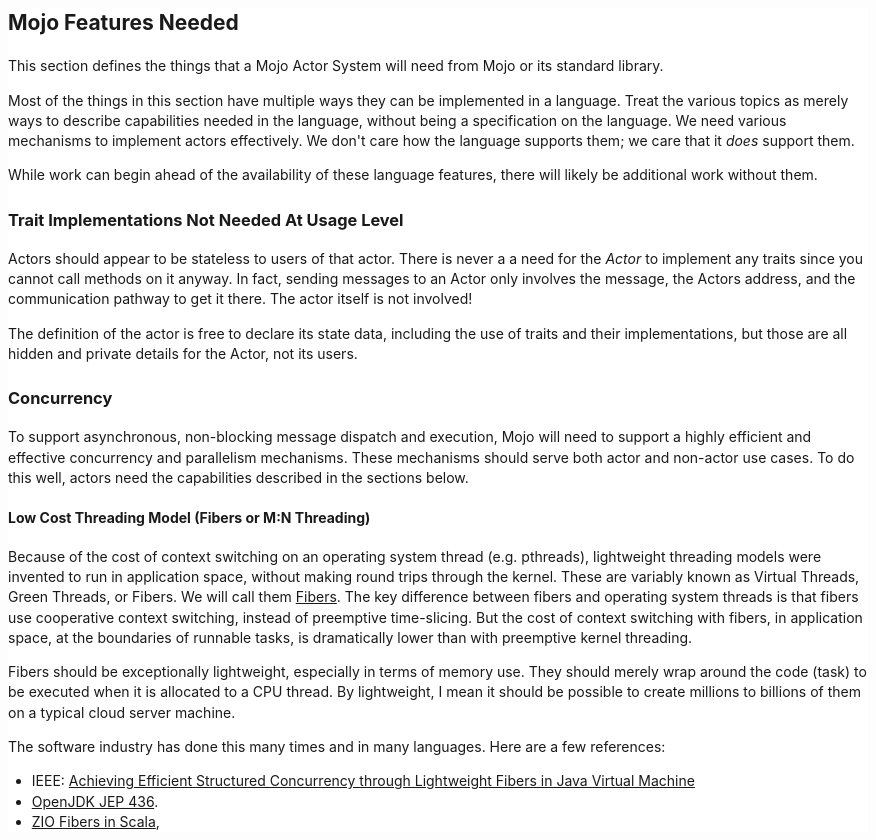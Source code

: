 ## Mojo Features Needed

This section defines the things that a Mojo Actor System will need
from Mojo or its standard library.

Most of the things in this section have multiple ways they can
be implemented in a language. Treat the various topics as merely ways to
describe capabilities needed in the language, without being a specification
on the language. We need various mechanisms to implement actors effectively.
We don't care how the language supports them; we care that it *does* support
them.

While work can begin ahead of the availability of these language
features, there will likely be additional work without them. 

  
### Trait Implementations Not Needed At Usage Level
Actors should appear to be stateless to users of that actor. There is never a
a need for the *Actor* to implement any traits since you
cannot call methods on it anyway. In fact, sending messages to
an Actor only involves the message, the Actors address, and the
communication pathway to get it there. The actor itself is not
involved!

The definition of the actor is free to declare its state data, including
the use of traits and their implementations, but those are all hidden
and private details for the Actor, not its users.

### Concurrency
To support asynchronous, non-blocking message dispatch and execution, Mojo
will need to support a highly efficient and effective concurrency and
parallelism mechanisms. These mechanisms should serve both actor and non-actor
use cases. To do this well, actors need the capabilities described in the sections
below.

#### Low Cost Threading Model (Fibers or M:N Threading)
Because of the cost of context switching on an operating system
thread (e.g. pthreads), lightweight threading models were invented to run
in application space, without making round trips through the kernel. These
are variably known as Virtual Threads, Green Threads, or Fibers. We will call
them [Fibers](https://en.wikipedia.org/wiki/Fiber_(computer_science)). The key
difference between fibers and operating system threads is that fibers use
cooperative context switching, instead of preemptive time-slicing. But the cost
of context switching with fibers, in application space, at the boundaries of
runnable tasks, is dramatically lower than with preemptive kernel threading.

Fibers should be exceptionally lightweight, especially in terms of memory use. They
should merely wrap around the code (task) to be executed when it is allocated to
a CPU thread.  By lightweight, I mean it should be possible to create millions to
billions of them on a typical cloud server machine.

The software industry has done this many times and in many languages. Here are a
few references:
* IEEE: [Achieving Efficient Structured Concurrency through Lightweight Fibers in
  Java Virtual Machine](https://ieeexplore.ieee.org/document/9245253)
* [OpenJDK JEP 436](https://openjdk.org/jeps/436).
* [ZIO Fibers in Scala](https://zio.dev/reference/fiber/),
